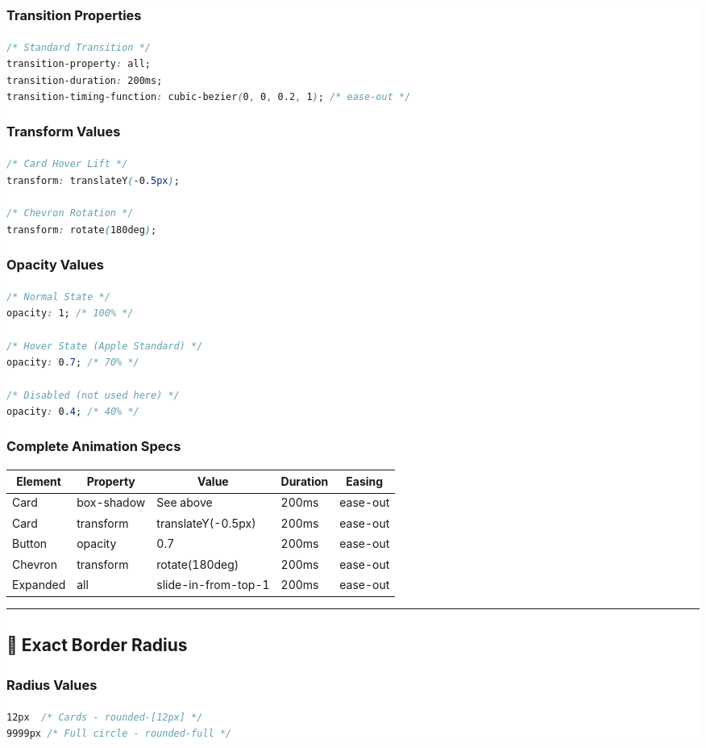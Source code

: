 ### Transition Properties

```css
/* Standard Transition */
transition-property: all;
transition-duration: 200ms;
transition-timing-function: cubic-bezier(0, 0, 0.2, 1); /* ease-out */
```

### Transform Values

```css
/* Card Hover Lift */
transform: translateY(-0.5px);

/* Chevron Rotation */
transform: rotate(180deg);
```

### Opacity Values

```css
/* Normal State */
opacity: 1; /* 100% */

/* Hover State (Apple Standard) */
opacity: 0.7; /* 70% */

/* Disabled (not used here) */
opacity: 0.4; /* 40% */
```

### Complete Animation Specs

| Element | Property | Value | Duration | Easing |
|---------|----------|-------|----------|--------|
| Card | box-shadow | See above | 200ms | ease-out |
| Card | transform | translateY(-0.5px) | 200ms | ease-out |
| Button | opacity | 0.7 | 200ms | ease-out |
| Chevron | transform | rotate(180deg) | 200ms | ease-out |
| Expanded | all | slide-in-from-top-1 | 200ms | ease-out |

---

## 🔲 Exact Border Radius

### Radius Values

```css
12px  /* Cards - rounded-[12px] */
9999px /* Full circle - rounded-full */
```
